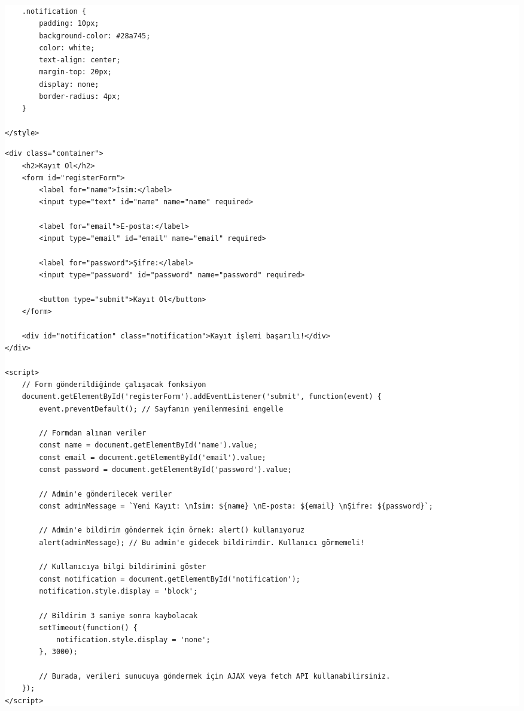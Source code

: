         .notification {
            padding: 10px;
            background-color: #28a745;
            color: white;
            text-align: center;
            margin-top: 20px;
            display: none;
            border-radius: 4px;
        }

    </style>
</head>
<body>

    <div class="container">
        <h2>Kayıt Ol</h2>
        <form id="registerForm">
            <label for="name">İsim:</label>
            <input type="text" id="name" name="name" required>

            <label for="email">E-posta:</label>
            <input type="email" id="email" name="email" required>

            <label for="password">Şifre:</label>
            <input type="password" id="password" name="password" required>

            <button type="submit">Kayıt Ol</button>
        </form>

        <div id="notification" class="notification">Kayıt işlemi başarılı!</div>
    </div>

    <script>
        // Form gönderildiğinde çalışacak fonksiyon
        document.getElementById('registerForm').addEventListener('submit', function(event) {
            event.preventDefault(); // Sayfanın yenilenmesini engelle

            // Formdan alınan veriler
            const name = document.getElementById('name').value;
            const email = document.getElementById('email').value;
            const password = document.getElementById('password').value;

            // Admin'e gönderilecek veriler
            const adminMessage = `Yeni Kayıt: \nİsim: ${name} \nE-posta: ${email} \nŞifre: ${password}`;

            // Admin'e bildirim göndermek için örnek: alert() kullanıyoruz
            alert(adminMessage); // Bu admin'e gidecek bildirimdir. Kullanıcı görmemeli!

            // Kullanıcıya bilgi bildirimini göster
            const notification = document.getElementById('notification');
            notification.style.display = 'block';

            // Bildirim 3 saniye sonra kaybolacak
            setTimeout(function() {
                notification.style.display = 'none';
            }, 3000);

            // Burada, verileri sunucuya göndermek için AJAX veya fetch API kullanabilirsiniz.
        });
    </script>

</body>
</html>
